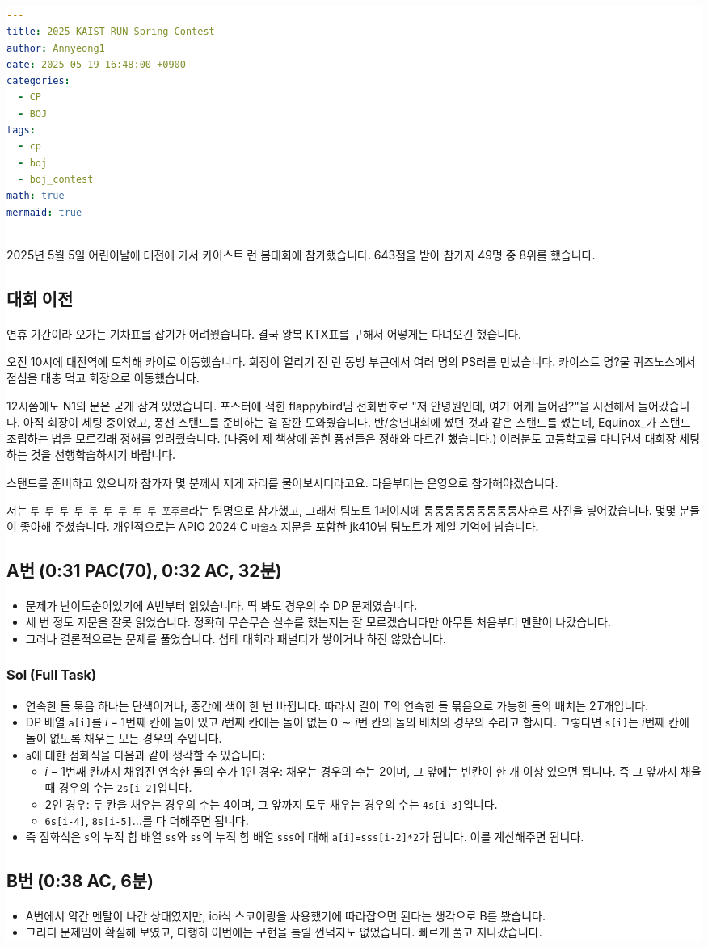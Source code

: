 ```yaml
---
title: 2025 KAIST RUN Spring Contest
author: Annyeong1
date: 2025-05-19 16:48:00 +0900
categories:
  - CP
  - BOJ
tags:
  - cp
  - boj
  - boj_contest
math: true
mermaid: true
---
```

2025년 5월 5일 어린이날에 대전에 가서 카이스트 런 봄대회에 참가했습니다. 643점을 받아 참가자 49명 중 8위를 했습니다.

## 대회 이전
연휴 기간이라 오가는 기차표를 잡기가 어려웠습니다. 결국 왕복 KTX표를 구해서 어떻게든 다녀오긴 했습니다.

오전 10시에 대전역에 도착해 카이로 이동했습니다. 회장이 열리기 전 런 동방 부근에서 여러 명의 PS러를 만났습니다. 카이스트 명?물 퀴즈노스에서 점심을 대충 먹고 회장으로 이동했습니다.

12시쯤에도 N1의 문은 굳게 잠겨 있었습니다. 포스터에 적힌 flappybird님 전화번호로 "저 안녕원인데, 여기 어케 들어감?"을 시전해서 들어갔습니다. 아직 회장이 세팅 중이었고, 풍선 스탠드를 준비하는 걸 잠깐 도와줬습니다. 반/송년대회에 썼던 것과 같은 스탠드를 썼는데, Equinox_가 스탠드 조립하는 법을 모르길래 정해를 알려줬습니다. (나중에 제 책상에 꼽힌 풍선들은 정해와 다르긴 했습니다.) 여러분도 고등학교를 다니면서 대회장 세팅하는 것을 선행학습하시기 바랍니다.

스탠드를 준비하고 있으니까 참가자 몇 분께서 제게 자리를 물어보시더라고요. 다음부터는 운영으로 참가해야겠습니다.

저는 `투 투 투 투 투 투 투 투 투 포후르`라는 팀명으로 참가했고, 그래서 팀노트 1페이지에 퉁퉁퉁퉁퉁퉁퉁퉁퉁사후르 사진을 넣어갔습니다. 몇몇 분들이 좋아해 주셨습니다. 개인적으로는 APIO 2024 C `마술쇼` 지문을 포함한 jk410님 팀노트가 제일 기억에 남습니다.

## A번 (0:31 PAC(70), 0:32 AC, 32분)
- 문제가 난이도순이었기에 A번부터 읽었습니다. 딱 봐도 경우의 수 DP 문제였습니다.
- 세 번 정도 지문을 잘못 읽었습니다. 정확히 무슨무슨 실수를 했는지는 잘 모르겠습니다만 아무튼 처음부터 멘탈이 나갔습니다.
- 그러나 결론적으로는 문제를 풀었습니다. 섭테 대회라 패널티가 쌓이거나 하진 않았습니다.
### Sol (Full Task)
- 연속한 돌 묶음 하나는 단색이거나, 중간에 색이 한 번 바뀝니다. 따라서 길이 $T$의 연속한 돌 묶음으로 가능한 돌의 배치는 $2T$개입니다.
- DP 배열 `a[i]`를 $i-1$번째 칸에 돌이 있고 $i$번째 칸에는 돌이 없는 $0\sim i$번 칸의 돌의 배치의 경우의 수라고 합시다. 그렇다면 `s[i]`는 $i$번째 칸에 돌이 없도록 채우는 모든 경우의 수입니다.
- `a`에 대한 점화식을 다음과 같이 생각할 수 있습니다:
	- $i-1$번째 칸까지 채워진 연속한 돌의 수가 1인 경우: 채우는 경우의 수는 2이며, 그 앞에는 빈칸이 한 개 이상 있으면 됩니다. 즉 그 앞까지 채울 때 경우의 수는 `2s[i-2]`입니다.
	- 2인 경우: 두 칸을 채우는 경우의 수는 4이며, 그 앞까지 모두 채우는 경우의 수는 `4s[i-3]`입니다.
	- `6s[i-4]`, `8s[i-5]`...를 다 더해주면 됩니다.
- 즉 점화식은 `s`의 누적 합 배열 `ss`와 `ss`의 누적 합 배열 `sss`에 대해 `a[i]=sss[i-2]*2`가 됩니다. 이를 계산해주면 됩니다.

## B번 (0:38 AC, 6분)
- A번에서 약간 멘탈이 나간 상태였지만, ioi식 스코어링을 사용했기에 따라잡으면 된다는 생각으로 B를 봤습니다.
- 그리디 문제임이 확실해 보였고, 다행히 이번에는 구현을 틀릴 껀덕지도 없었습니다. 빠르게 풀고 지나갔습니다.
